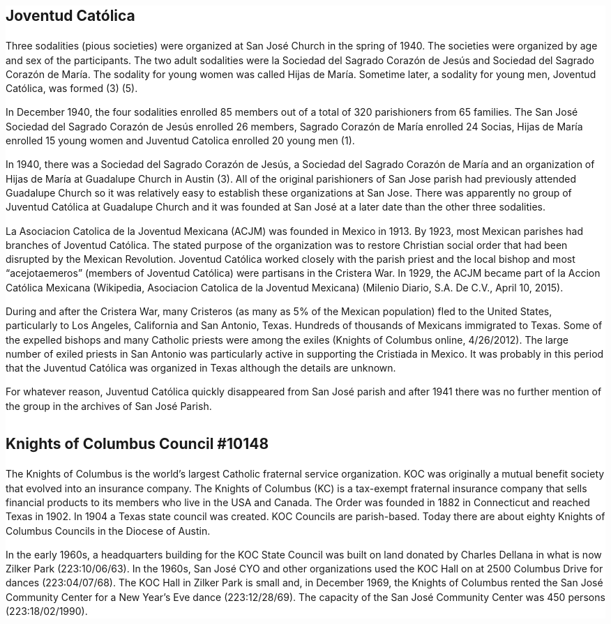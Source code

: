 ## Joventud Católica

Three sodalities (pious societies) were organized at San José Church in the spring of 1940. The societies were organized by age and sex of the participants. The two adult sodalities were la Sociedad del Sagrado Corazón de Jesús and Sociedad del Sagrado Corazón de María. The sodality for young women was called Hijas de María. Sometime later, a sodality for young men, Joventud Católica, was formed (3) (5).

In December 1940, the four sodalities enrolled 85 members out of a total of 320 parishioners from 65 families. The San José Sociedad del Sagrado Corazón de Jesús enrolled 26 members, Sagrado Corazón de María enrolled 24 Socias, Hijas de María enrolled 15 young women and Juventud Catolica enrolled 20 young men (1).

In 1940, there was a Sociedad del Sagrado Corazón de Jesús, a Sociedad del Sagrado Corazón de María and an organization of Hijas de María at Guadalupe Church in Austin (3). All of the original parishioners of San Jose parish had previously attended Guadalupe Church so it was relatively easy to establish these organizations at San Jose. There was apparently no group of Juventud Católica at Guadalupe Church and it was founded at San José at a later date than the other three sodalities.

La Asociacion Catolica de la Joventud Mexicana (ACJM) was founded in Mexico in 1913. By 1923, most Mexican parishes had branches of Joventud Católica. The stated purpose of the organization was to restore Christian social order that had been disrupted by the Mexican Revolution. Joventud Católica worked closely with the parish priest and the local bishop and most “acejotaemeros” (members of Joventud Católica) were partisans in the Cristera War. In 1929, the ACJM became part of la Accion Católica Mexicana (Wikipedia, Asociacion Catolica de la Joventud Mexicana) (Milenio Diario, S.A. De C.V., April 10, 2015).

During and after the Cristera War, many Cristeros (as many as 5% of the Mexican population) fled to the United States, particularly to Los Angeles, California and San Antonio, Texas. Hundreds of thousands of Mexicans immigrated to Texas. Some of the expelled bishops and many Catholic priests were among the exiles (Knights of Columbus online, 4/26/2012). The large number of exiled priests in San Antonio was particularly active in supporting the Cristiada in Mexico. It was probably in this period that the Juventud Católica was organized in Texas although the details are unknown.

For whatever reason, Juventud Católica quickly disappeared from San José parish and after 1941 there was no further mention of the group in the archives of San José Parish.  

## Knights of Columbus Council #10148

The Knights of Columbus is the world’s largest Catholic fraternal service organization. KOC was originally a mutual benefit society that evolved into an insurance company. The Knights of Columbus (KC) is a tax-exempt fraternal insurance company that sells financial products to its members who live in the USA and Canada. The Order was founded in 1882 in Connecticut and reached Texas in 1902. In 1904 a Texas state council was created. KOC Councils are parish-based. Today there are about eighty Knights of Columbus Councils in the Diocese of Austin.

In the early 1960s, a headquarters building for the KOC State Council was built on land donated by Charles Dellana in what is now Zilker Park (223:10/06/63). In the 1960s, San José CYO and other organizations used the KOC Hall on at 2500 Columbus Drive for dances (223:04/07/68). The KOC Hall in Zilker Park is small and, in December 1969, the Knights of Columbus rented the San José Community Center for a New Year’s Eve dance (223:12/28/69). The capacity of the San José Community Center was 450 persons (223:18/02/1990).
